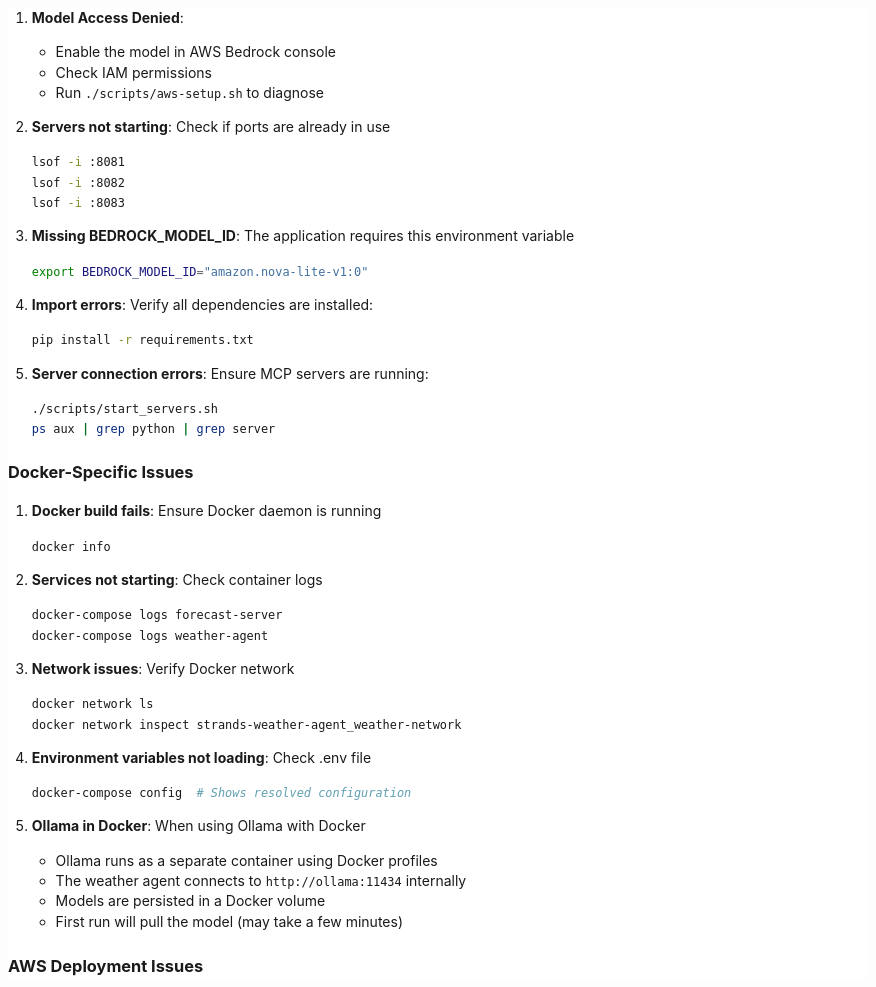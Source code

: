 1. **Model Access Denied**: 
   - Enable the model in AWS Bedrock console
   - Check IAM permissions
   - Run `./scripts/aws-setup.sh` to diagnose

2. **Servers not starting**: Check if ports are already in use
   ```bash
   lsof -i :8081
   lsof -i :8082
   lsof -i :8083
   ```

3. **Missing BEDROCK_MODEL_ID**: The application requires this environment variable
   ```bash
   export BEDROCK_MODEL_ID="amazon.nova-lite-v1:0"
   ```

4. **Import errors**: Verify all dependencies are installed:
   ```bash
   pip install -r requirements.txt
   ```

5. **Server connection errors**: Ensure MCP servers are running:
   ```bash
   ./scripts/start_servers.sh
   ps aux | grep python | grep server
   ```

### Docker-Specific Issues

1. **Docker build fails**: Ensure Docker daemon is running
   ```bash
   docker info
   ```

2. **Services not starting**: Check container logs
   ```bash
   docker-compose logs forecast-server
   docker-compose logs weather-agent
   ```

3. **Network issues**: Verify Docker network
   ```bash
   docker network ls
   docker network inspect strands-weather-agent_weather-network
   ```

4. **Environment variables not loading**: Check .env file
   ```bash
   docker-compose config  # Shows resolved configuration
   ```

5. **Ollama in Docker**: When using Ollama with Docker
   - Ollama runs as a separate container using Docker profiles
   - The weather agent connects to `http://ollama:11434` internally
   - Models are persisted in a Docker volume
   - First run will pull the model (may take a few minutes)

### AWS Deployment Issues
